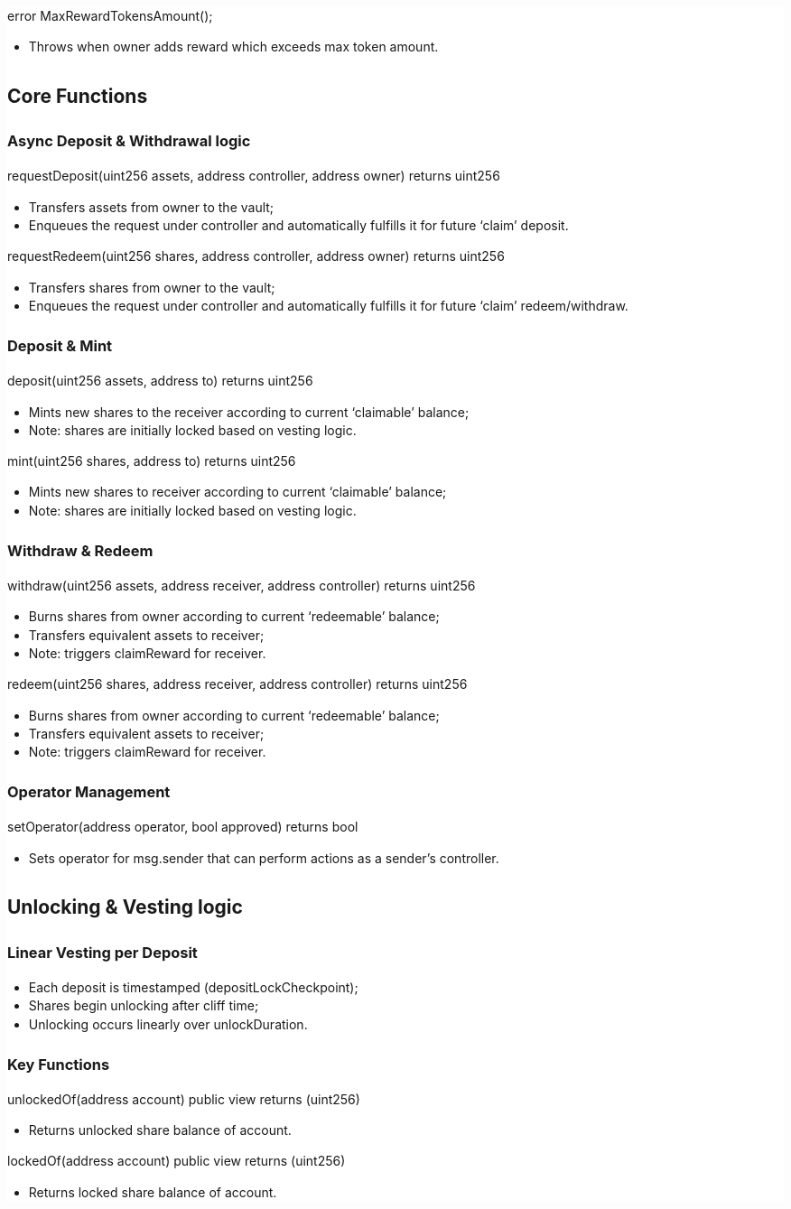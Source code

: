 error MaxRewardTokensAmount();
* Throws when owner adds reward which exceeds max token amount.

## Core Functions
### Async Deposit & Withdrawal logic
requestDeposit(uint256 assets, address controller, address owner) returns uint256
* Transfers assets from owner to the vault;
* Enqueues the request under controller and automatically fulfills it for future ‘claim’ deposit.

requestRedeem(uint256 shares, address controller, address owner) returns uint256
* Transfers shares from owner to the vault;
* Enqueues the request under controller and automatically fulfills it for future ‘claim’ redeem/withdraw.

### Deposit & Mint
deposit(uint256 assets, address to) returns uint256
* Mints new shares to the receiver according to current ‘claimable’ balance;
* Note: shares are initially locked based on vesting logic.

mint(uint256 shares, address to) returns uint256
* Mints new shares to receiver according to current ‘claimable’ balance;
* Note: shares are initially locked based on vesting logic.

### Withdraw & Redeem
withdraw(uint256 assets, address receiver, address controller) returns uint256
* Burns shares from owner according to current ‘redeemable’ balance;
* Transfers equivalent assets to receiver;
* Note: triggers claimReward for receiver.

redeem(uint256 shares, address receiver, address controller) returns uint256
* Burns shares from owner according to current ‘redeemable’ balance;
* Transfers equivalent assets to receiver;
* Note: triggers claimReward for receiver.

### Operator Management
setOperator(address operator, bool approved) returns bool
* Sets operator for msg.sender that can perform actions as a sender’s controller.

## Unlocking & Vesting logic
### Linear Vesting per Deposit
* Each deposit is timestamped (depositLockCheckpoint);
* Shares begin unlocking after cliff time;
* Unlocking occurs linearly over unlockDuration.

### Key Functions
unlockedOf(address account) public view returns (uint256)
* Returns unlocked share balance of account.

lockedOf(address account) public view returns (uint256)
* Returns locked share balance of account.

